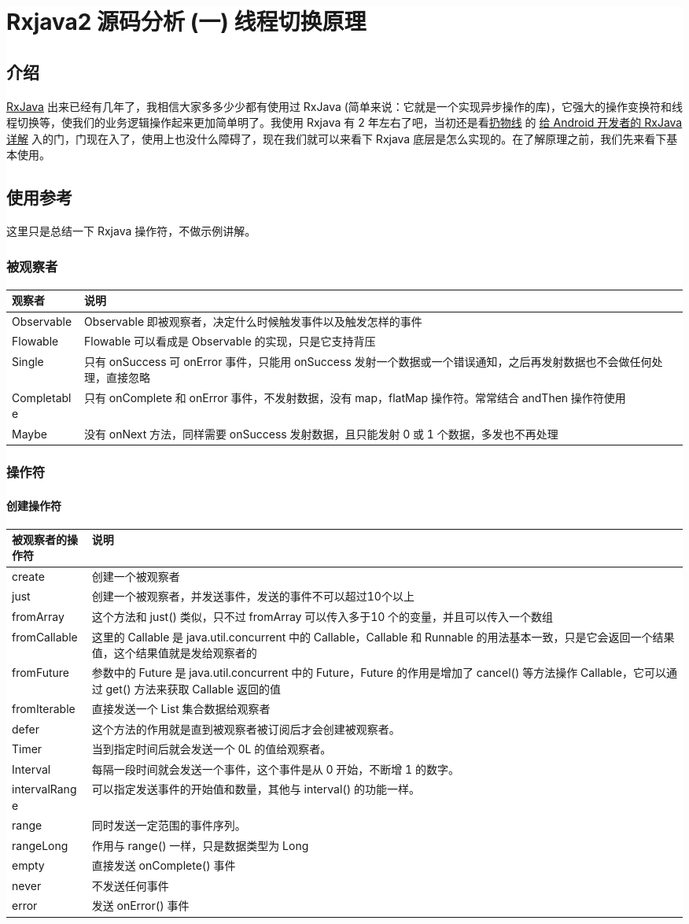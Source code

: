 # Rxjava2 源码分析 \(一\) 线程切换原理

## 介绍

[RxJava](https://github.com/ReactiveX/RxJava) 出来已经有几年了，我相信大家多多少少都有使用过 RxJava \(简单来说：它就是一个实现异步操作的库\)，它强大的操作变换符和线程切换等，使我们的业务逻辑操作起来更加简单明了。我使用 Rxjava 有 2 年左右了吧，当初还是看[扔物线](https://github.com/rengwuxian) 的 [给 Android 开发者的 RxJava 详解](http://gank.io/post/560e15be2dca930e00da1083) 入的门，门现在入了，使用上也没什么障碍了，现在我们就可以来看下 Rxjava 底层是怎么实现的。在了解原理之前，我们先来看下基本使用。

## 使用参考

这里只是总结一下 Rxjava 操作符，不做示例讲解。

### 被观察者

| 观察者 | 说明 |
| :--- | :--- |
| Observable | Observable 即被观察者，决定什么时候触发事件以及触发怎样的事件 |
| Flowable | Flowable 可以看成是 Observable 的实现，只是它支持背压 |
| Single | 只有 onSuccess 可 onError 事件，只能用 onSuccess 发射一个数据或一个错误通知，之后再发射数据也不会做任何处理，直接忽略 |
| Completable | 只有 onComplete 和 onError 事件，不发射数据，没有 map，flatMap 操作符。常常结合 andThen 操作符使用 |
| Maybe | 没有 onNext 方法，同样需要 onSuccess 发射数据，且只能发射 0 或 1 个数据，多发也不再处理 |

### 操作符

#### 创建操作符

| 被观察者的操作符 | 说明 |
| :--- | :--- |
| create | 创建一个被观察者 |
| just | 创建一个被观察者，并发送事件，发送的事件不可以超过10个以上 |
| fromArray | 这个方法和 just\(\) 类似，只不过 fromArray 可以传入多于10 个的变量，并且可以传入一个数组 |
| fromCallable | 这里的 Callable 是 java.util.concurrent 中的 Callable，Callable 和 Runnable 的用法基本一致，只是它会返回一个结果值，这个结果值就是发给观察者的 |
| fromFuture | 参数中的 Future 是 java.util.concurrent 中的 Future，Future 的作用是增加了 cancel\(\) 等方法操作 Callable，它可以通过 get\(\) 方法来获取 Callable 返回的值 |
| fromIterable | 直接发送一个 List 集合数据给观察者 |
| defer | 这个方法的作用就是直到被观察者被订阅后才会创建被观察者。 |
| Timer | 当到指定时间后就会发送一个 0L 的值给观察者。 |
| Interval | 每隔一段时间就会发送一个事件，这个事件是从 0 开始，不断增 1 的数字。 |
| intervalRange | 可以指定发送事件的开始值和数量，其他与 interval\(\) 的功能一样。 |
| range | 同时发送一定范围的事件序列。 |
| rangeLong | 作用与 range\(\) 一样，只是数据类型为 Long |
| empty | 直接发送 onComplete\(\) 事件 |
| never | 不发送任何事件 |
| error | 发送 onError\(\) 事件 |
